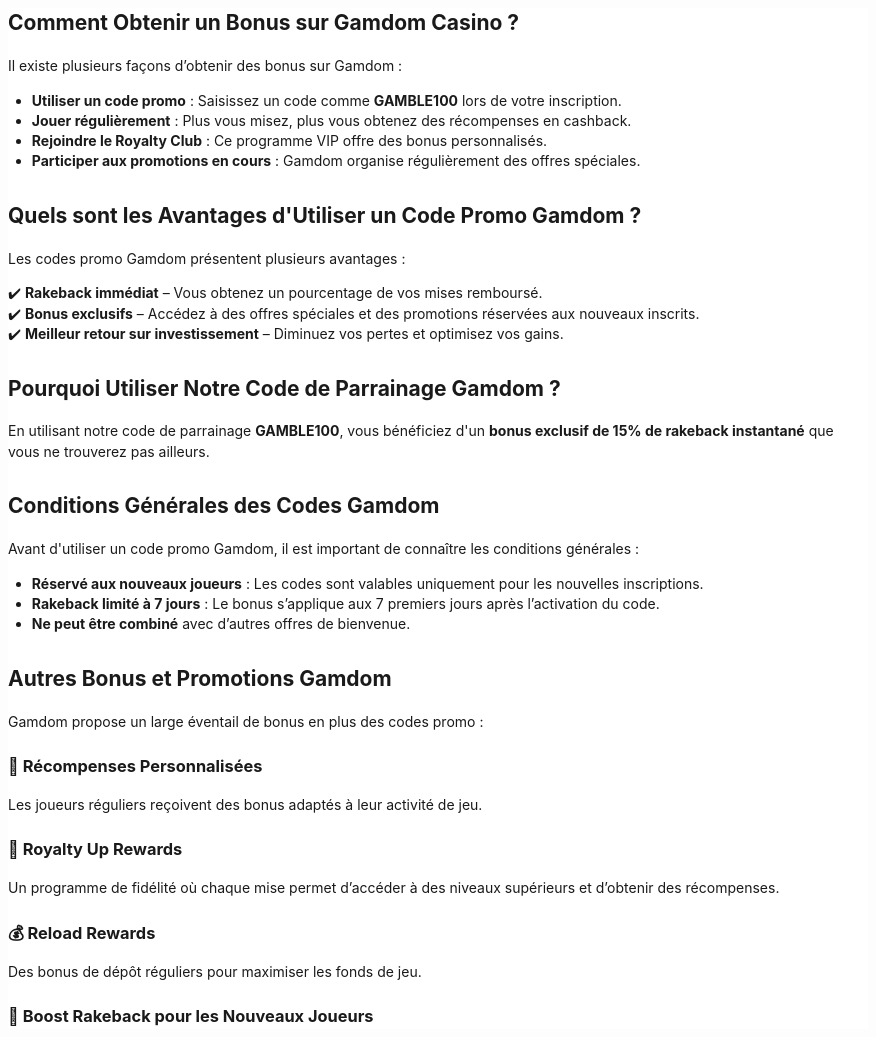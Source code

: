 ## Comment Obtenir un Bonus sur Gamdom Casino ?

Il existe plusieurs façons d’obtenir des bonus sur Gamdom :

*   **Utiliser un code promo** : Saisissez un code comme **GAMBLE100** lors de votre inscription.
*   **Jouer régulièrement** : Plus vous misez, plus vous obtenez des récompenses en cashback.
*   **Rejoindre le Royalty Club** : Ce programme VIP offre des bonus personnalisés.
*   **Participer aux promotions en cours** : Gamdom organise régulièrement des offres spéciales.

## Quels sont les Avantages d'Utiliser un Code Promo Gamdom ?

Les codes promo Gamdom présentent plusieurs avantages :

✔️ **Rakeback immédiat** – Vous obtenez un pourcentage de vos mises remboursé.  
✔️ **Bonus exclusifs** – Accédez à des offres spéciales et des promotions réservées aux nouveaux inscrits.  
✔️ **Meilleur retour sur investissement** – Diminuez vos pertes et optimisez vos gains.

## Pourquoi Utiliser Notre Code de Parrainage Gamdom ?

En utilisant notre code de parrainage **GAMBLE100**, vous bénéficiez d'un **bonus exclusif de 15% de rakeback instantané** que vous ne trouverez pas ailleurs.

## Conditions Générales des Codes Gamdom

Avant d'utiliser un code promo Gamdom, il est important de connaître les conditions générales :

*   **Réservé aux nouveaux joueurs** : Les codes sont valables uniquement pour les nouvelles inscriptions.
*   **Rakeback limité à 7 jours** : Le bonus s’applique aux 7 premiers jours après l’activation du code.
*   **Ne peut être combiné** avec d’autres offres de bienvenue.

## Autres Bonus et Promotions Gamdom

Gamdom propose un large éventail de bonus en plus des codes promo :

### 🎁 **Récompenses Personnalisées**

Les joueurs réguliers reçoivent des bonus adaptés à leur activité de jeu.

### 👑 **Royalty Up Rewards**

Un programme de fidélité où chaque mise permet d’accéder à des niveaux supérieurs et d’obtenir des récompenses.

### 💰 **Reload Rewards**

Des bonus de dépôt réguliers pour maximiser les fonds de jeu.

### 🎯 **Boost Rakeback pour les Nouveaux Joueurs**
